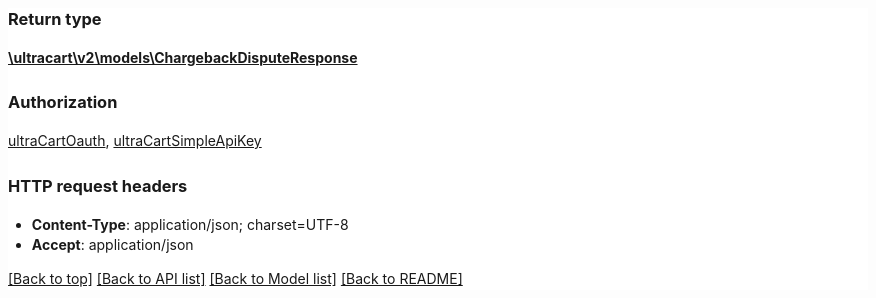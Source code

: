 ### Return type

[**\ultracart\v2\models\ChargebackDisputeResponse**](../Model/ChargebackDisputeResponse.md)

### Authorization

[ultraCartOauth](../../README.md#ultraCartOauth), [ultraCartSimpleApiKey](../../README.md#ultraCartSimpleApiKey)

### HTTP request headers

 - **Content-Type**: application/json; charset=UTF-8
 - **Accept**: application/json

[[Back to top]](#) [[Back to API list]](../../README.md#documentation-for-api-endpoints) [[Back to Model list]](../../README.md#documentation-for-models) [[Back to README]](../../README.md)

